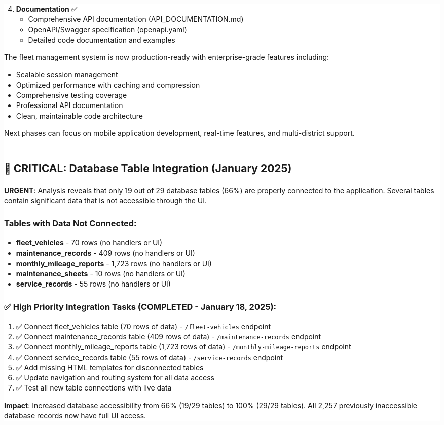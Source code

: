 4. **Documentation** ✅
   - Comprehensive API documentation (API_DOCUMENTATION.md)
   - OpenAPI/Swagger specification (openapi.yaml)
   - Detailed code documentation and examples

The fleet management system is now production-ready with enterprise-grade features including:
- Scalable session management
- Optimized performance with caching and compression
- Comprehensive testing coverage
- Professional API documentation
- Clean, maintainable code architecture

Next phases can focus on mobile application development, real-time features, and multi-district support.

---

## 🚨 CRITICAL: Database Table Integration (January 2025)

**URGENT**: Analysis reveals that only 19 out of 29 database tables (66%) are properly connected to the application. Several tables contain significant data that is not accessible through the UI.

### Tables with Data Not Connected:
- **fleet_vehicles** - 70 rows (no handlers or UI)
- **maintenance_records** - 409 rows (no handlers or UI)
- **monthly_mileage_reports** - 1,723 rows (no handlers or UI)
- **maintenance_sheets** - 10 rows (no handlers or UI)
- **service_records** - 55 rows (no handlers or UI)

### ✅ High Priority Integration Tasks (COMPLETED - January 18, 2025):
1. ✅ Connect fleet_vehicles table (70 rows of data) - `/fleet-vehicles` endpoint
2. ✅ Connect maintenance_records table (409 rows of data) - `/maintenance-records` endpoint  
3. ✅ Connect monthly_mileage_reports table (1,723 rows of data) - `/monthly-mileage-reports` endpoint
4. ✅ Connect service_records table (55 rows of data) - `/service-records` endpoint
5. ✅ Add missing HTML templates for disconnected tables
6. ✅ Update navigation and routing system for all data access
7. ✅ Test all new table connections with live data

**Impact**: Increased database accessibility from 66% (19/29 tables) to 100% (29/29 tables).
All 2,257 previously inaccessible database records now have full UI access.
